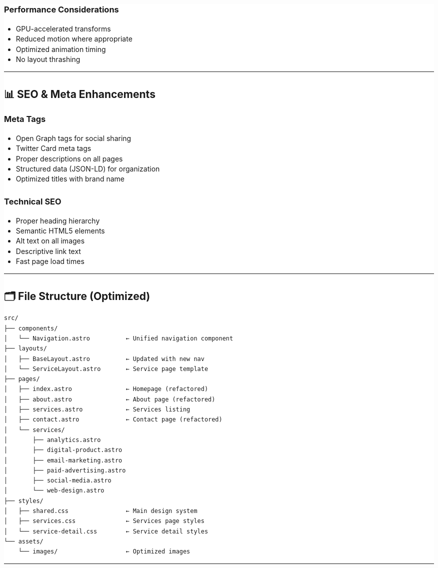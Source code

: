 ### Performance Considerations
- GPU-accelerated transforms
- Reduced motion where appropriate
- Optimized animation timing
- No layout thrashing

---

## 📊 SEO & Meta Enhancements

### Meta Tags
- Open Graph tags for social sharing
- Twitter Card meta tags
- Proper descriptions on all pages
- Structured data (JSON-LD) for organization
- Optimized titles with brand name

### Technical SEO
- Proper heading hierarchy
- Semantic HTML5 elements
- Alt text on all images
- Descriptive link text
- Fast page load times

---

## 🗂️ File Structure (Optimized)

```
src/
├── components/
│   └── Navigation.astro          ← Unified navigation component
├── layouts/
│   ├── BaseLayout.astro          ← Updated with new nav
│   └── ServiceLayout.astro       ← Service page template
├── pages/
│   ├── index.astro               ← Homepage (refactored)
│   ├── about.astro               ← About page (refactored)
│   ├── services.astro            ← Services listing
│   ├── contact.astro             ← Contact page (refactored)
│   └── services/
│       ├── analytics.astro
│       ├── digital-product.astro
│       ├── email-marketing.astro
│       ├── paid-advertising.astro
│       ├── social-media.astro
│       └── web-design.astro
├── styles/
│   ├── shared.css                ← Main design system
│   ├── services.css              ← Services page styles
│   └── service-detail.css        ← Service detail styles
└── assets/
    └── images/                   ← Optimized images
```

---